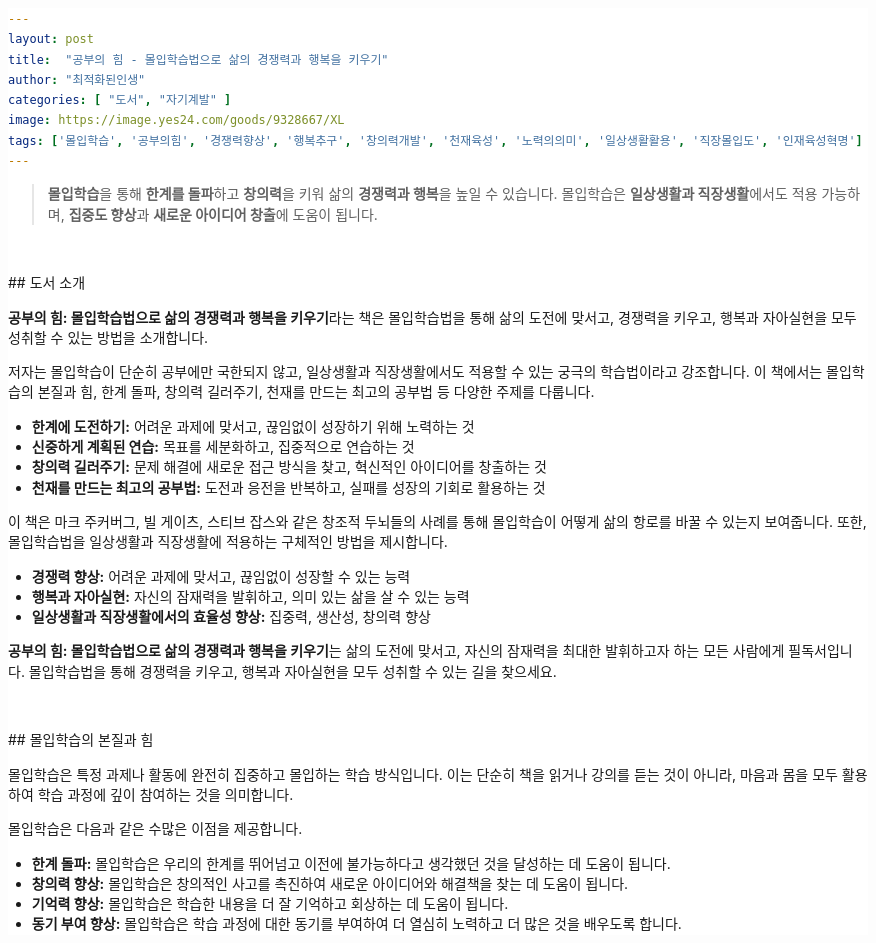 ```yaml
---
layout: post
title:  "공부의 힘 - 몰입학습법으로 삶의 경쟁력과 행복을 키우기"
author: "최적화된인생"
categories: [ "도서", "자기계발" ]
image: https://image.yes24.com/goods/9328667/XL
tags: ['몰입학습', '공부의힘', '경쟁력향상', '행복추구', '창의력개발', '천재육성', '노력의의미', '일상생활활용', '직장몰입도', '인재육성혁명']
---
```

> **몰입학습**을 통해 **한계를 돌파**하고 **창의력**을 키워 삶의 **경쟁력과 행복**을 높일 수 있습니다.
몰입학습은 **일상생활과 직장생활**에서도 적용 가능하며, **집중도 향상**과 **새로운 아이디어 창출**에 도움이 됩니다.

<p>&nbsp;</p>
## 도서 소개

**공부의 힘: 몰입학습법으로 삶의 경쟁력과 행복을 키우기**라는 책은 몰입학습법을 통해 삶의 도전에 맞서고, 경쟁력을 키우고, 행복과 자아실현을 모두 성취할 수 있는 방법을 소개합니다.

저자는 몰입학습이 단순히 공부에만 국한되지 않고, 일상생활과 직장생활에서도 적용할 수 있는 궁극의 학습법이라고 강조합니다. 이 책에서는 몰입학습의 본질과 힘, 한계 돌파, 창의력 길러주기, 천재를 만드는 최고의 공부법 등 다양한 주제를 다룹니다.



- **한계에 도전하기:** 어려운 과제에 맞서고, 끊임없이 성장하기 위해 노력하는 것
- **신중하게 계획된 연습:** 목표를 세분화하고, 집중적으로 연습하는 것
- **창의력 길러주기:** 문제 해결에 새로운 접근 방식을 찾고, 혁신적인 아이디어를 창출하는 것
- **천재를 만드는 최고의 공부법:** 도전과 응전을 반복하고, 실패를 성장의 기회로 활용하는 것

이 책은 마크 주커버그, 빌 게이츠, 스티브 잡스와 같은 창조적 두뇌들의 사례를 통해 몰입학습이 어떻게 삶의 항로를 바꿀 수 있는지 보여줍니다. 또한, 몰입학습법을 일상생활과 직장생활에 적용하는 구체적인 방법을 제시합니다.



- **경쟁력 향상:** 어려운 과제에 맞서고, 끊임없이 성장할 수 있는 능력
- **행복과 자아실현:** 자신의 잠재력을 발휘하고, 의미 있는 삶을 살 수 있는 능력
- **일상생활과 직장생활에서의 효율성 향상:** 집중력, 생산성, 창의력 향상

**공부의 힘: 몰입학습법으로 삶의 경쟁력과 행복을 키우기**는 삶의 도전에 맞서고, 자신의 잠재력을 최대한 발휘하고자 하는 모든 사람에게 필독서입니다. 몰입학습법을 통해 경쟁력을 키우고, 행복과 자아실현을 모두 성취할 수 있는 길을 찾으세요.

<p>&nbsp;</p>
## 몰입학습의 본질과 힘



몰입학습은 특정 과제나 활동에 완전히 집중하고 몰입하는 학습 방식입니다. 이는 단순히 책을 읽거나 강의를 듣는 것이 아니라, 마음과 몸을 모두 활용하여 학습 과정에 깊이 참여하는 것을 의미합니다.



몰입학습은 다음과 같은 수많은 이점을 제공합니다.

- **한계 돌파:** 몰입학습은 우리의 한계를 뛰어넘고 이전에 불가능하다고 생각했던 것을 달성하는 데 도움이 됩니다.
- **창의력 향상:** 몰입학습은 창의적인 사고를 촉진하여 새로운 아이디어와 해결책을 찾는 데 도움이 됩니다.
- **기억력 향상:** 몰입학습은 학습한 내용을 더 잘 기억하고 회상하는 데 도움이 됩니다.
- **동기 부여 향상:** 몰입학습은 학습 과정에 대한 동기를 부여하여 더 열심히 노력하고 더 많은 것을 배우도록 합니다.
